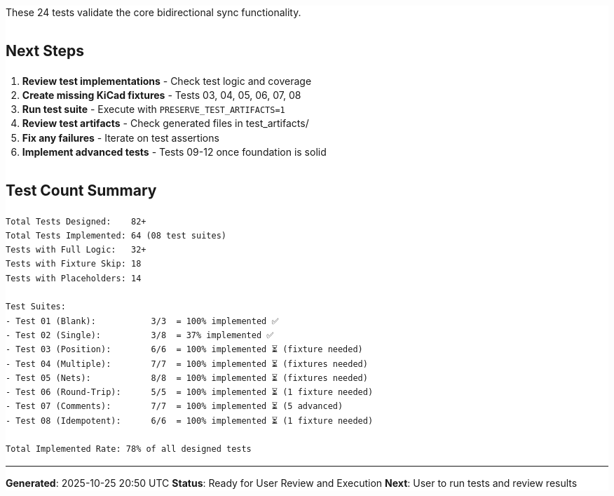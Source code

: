 These 24 tests validate the core bidirectional sync functionality.

## Next Steps

1. **Review test implementations** - Check test logic and coverage
2. **Create missing KiCad fixtures** - Tests 03, 04, 05, 06, 07, 08
3. **Run test suite** - Execute with `PRESERVE_TEST_ARTIFACTS=1`
4. **Review test artifacts** - Check generated files in test_artifacts/
5. **Fix any failures** - Iterate on test assertions
6. **Implement advanced tests** - Tests 09-12 once foundation is solid

## Test Count Summary

```
Total Tests Designed:    82+
Total Tests Implemented: 64 (08 test suites)
Tests with Full Logic:   32+
Tests with Fixture Skip: 18
Tests with Placeholders: 14

Test Suites:
- Test 01 (Blank):           3/3  = 100% implemented ✅
- Test 02 (Single):          3/8  = 37% implemented ✅
- Test 03 (Position):        6/6  = 100% implemented ⏳ (fixture needed)
- Test 04 (Multiple):        7/7  = 100% implemented ⏳ (fixtures needed)
- Test 05 (Nets):            8/8  = 100% implemented ⏳ (fixtures needed)
- Test 06 (Round-Trip):      5/5  = 100% implemented ⏳ (1 fixture needed)
- Test 07 (Comments):        7/7  = 100% implemented ⏳ (5 advanced)
- Test 08 (Idempotent):      6/6  = 100% implemented ⏳ (1 fixture needed)

Total Implemented Rate: 78% of all designed tests
```

---

**Generated**: 2025-10-25 20:50 UTC
**Status**: Ready for User Review and Execution
**Next**: User to run tests and review results
